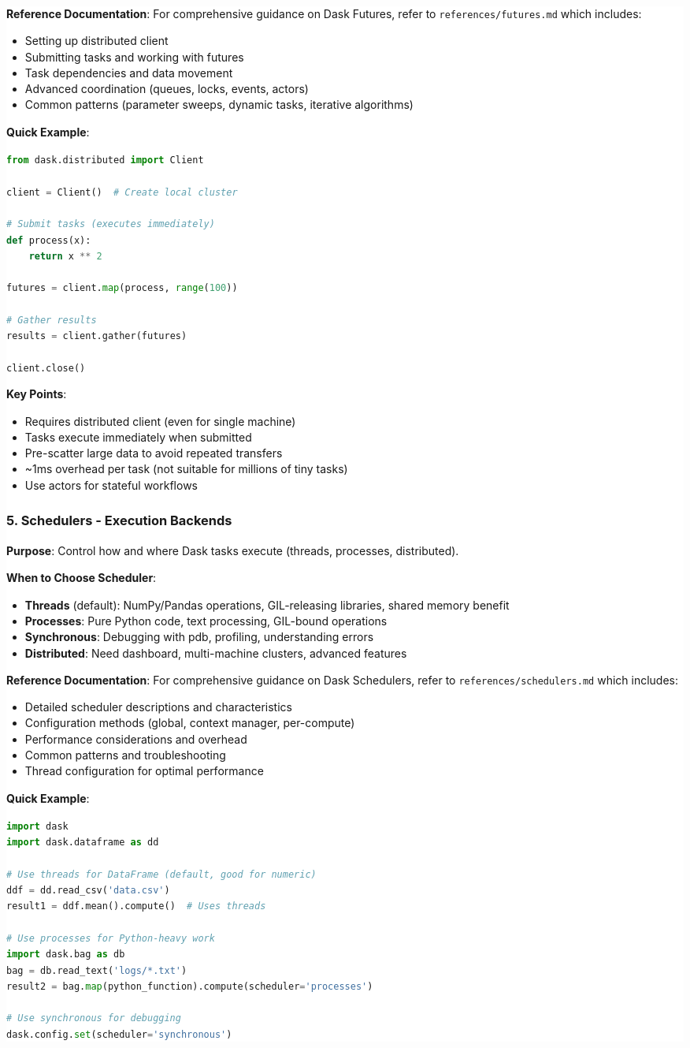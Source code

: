 **Reference Documentation**: For comprehensive guidance on Dask Futures, refer to `references/futures.md` which includes:
- Setting up distributed client
- Submitting tasks and working with futures
- Task dependencies and data movement
- Advanced coordination (queues, locks, events, actors)
- Common patterns (parameter sweeps, dynamic tasks, iterative algorithms)

**Quick Example**:
```python
from dask.distributed import Client

client = Client()  # Create local cluster

# Submit tasks (executes immediately)
def process(x):
    return x ** 2

futures = client.map(process, range(100))

# Gather results
results = client.gather(futures)

client.close()
```

**Key Points**:
- Requires distributed client (even for single machine)
- Tasks execute immediately when submitted
- Pre-scatter large data to avoid repeated transfers
- ~1ms overhead per task (not suitable for millions of tiny tasks)
- Use actors for stateful workflows

### 5. Schedulers - Execution Backends

**Purpose**: Control how and where Dask tasks execute (threads, processes, distributed).

**When to Choose Scheduler**:
- **Threads** (default): NumPy/Pandas operations, GIL-releasing libraries, shared memory benefit
- **Processes**: Pure Python code, text processing, GIL-bound operations
- **Synchronous**: Debugging with pdb, profiling, understanding errors
- **Distributed**: Need dashboard, multi-machine clusters, advanced features

**Reference Documentation**: For comprehensive guidance on Dask Schedulers, refer to `references/schedulers.md` which includes:
- Detailed scheduler descriptions and characteristics
- Configuration methods (global, context manager, per-compute)
- Performance considerations and overhead
- Common patterns and troubleshooting
- Thread configuration for optimal performance

**Quick Example**:
```python
import dask
import dask.dataframe as dd

# Use threads for DataFrame (default, good for numeric)
ddf = dd.read_csv('data.csv')
result1 = ddf.mean().compute()  # Uses threads

# Use processes for Python-heavy work
import dask.bag as db
bag = db.read_text('logs/*.txt')
result2 = bag.map(python_function).compute(scheduler='processes')

# Use synchronous for debugging
dask.config.set(scheduler='synchronous')
```